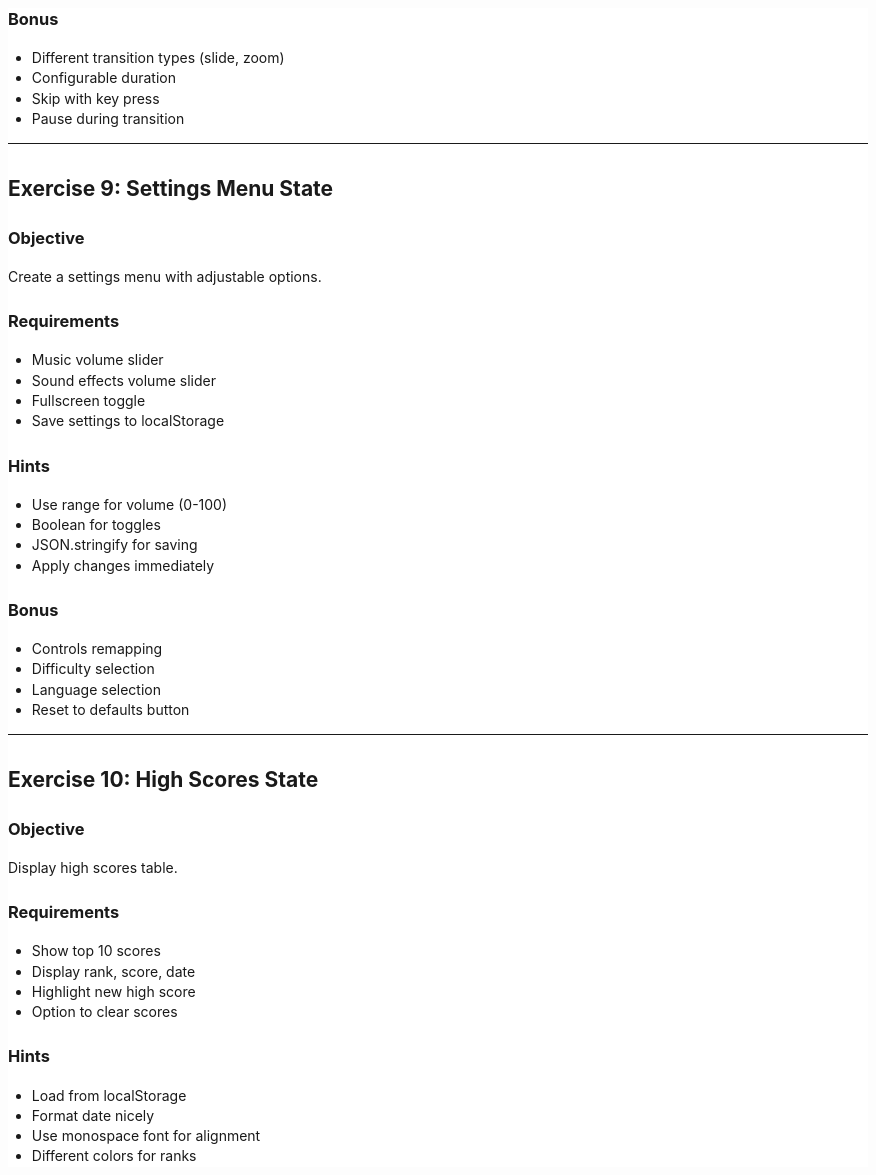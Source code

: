 ### Bonus
- Different transition types (slide, zoom)
- Configurable duration
- Skip with key press
- Pause during transition

---

## Exercise 9: Settings Menu State

### Objective
Create a settings menu with adjustable options.

### Requirements
- Music volume slider
- Sound effects volume slider
- Fullscreen toggle
- Save settings to localStorage

### Hints
- Use range for volume (0-100)
- Boolean for toggles
- JSON.stringify for saving
- Apply changes immediately

### Bonus
- Controls remapping
- Difficulty selection
- Language selection
- Reset to defaults button

---

## Exercise 10: High Scores State

### Objective
Display high scores table.

### Requirements
- Show top 10 scores
- Display rank, score, date
- Highlight new high score
- Option to clear scores

### Hints
- Load from localStorage
- Format date nicely
- Use monospace font for alignment
- Different colors for ranks
